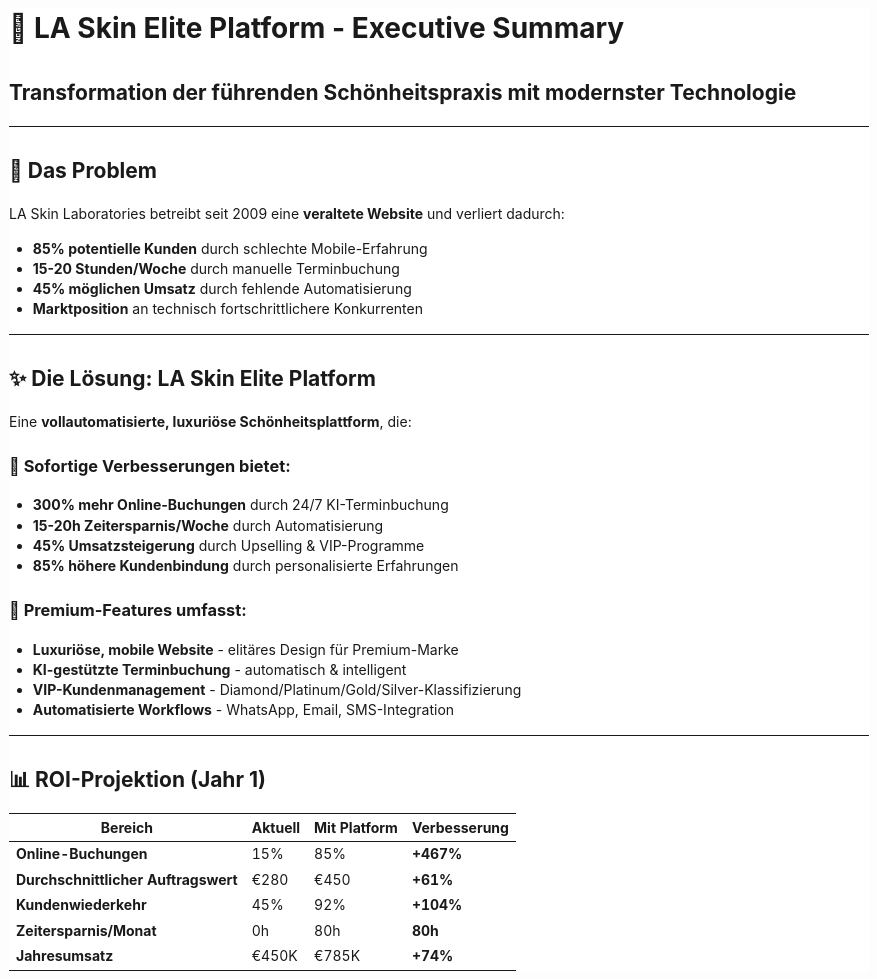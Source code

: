 # 💎 LA Skin Elite Platform - Executive Summary

## Transformation der führenden Schönheitspraxis mit modernster Technologie

---

## 🎯 **Das Problem**

LA Skin Laboratories betreibt seit 2009 eine **veraltete Website** und verliert dadurch:
- **85% potentielle Kunden** durch schlechte Mobile-Erfahrung
- **15-20 Stunden/Woche** durch manuelle Terminbuchung
- **45% möglichen Umsatz** durch fehlende Automatisierung
- **Marktposition** an technisch fortschrittlichere Konkurrenten

---

## ✨ **Die Lösung: LA Skin Elite Platform**

Eine **vollautomatisierte, luxuriöse Schönheitsplattform**, die:

### 🚀 **Sofortige Verbesserungen bietet:**
- **300% mehr Online-Buchungen** durch 24/7 KI-Terminbuchung
- **15-20h Zeitersparnis/Woche** durch Automatisierung
- **45% Umsatzsteigerung** durch Upselling & VIP-Programme
- **85% höhere Kundenbindung** durch personalisierte Erfahrungen

### 💎 **Premium-Features umfasst:**
- **Luxuriöse, mobile Website** - elitäres Design für Premium-Marke
- **KI-gestützte Terminbuchung** - automatisch & intelligent
- **VIP-Kundenmanagement** - Diamond/Platinum/Gold/Silver-Klassifizierung
- **Automatisierte Workflows** - WhatsApp, Email, SMS-Integration

---

## 📊 **ROI-Projektion (Jahr 1)**

| Bereich | Aktuell | Mit Platform | Verbesserung |
|---------|---------|--------------|--------------|
| **Online-Buchungen** | 15% | 85% | **+467%** |
| **Durchschnittlicher Auftragswert** | €280 | €450 | **+61%** |
| **Kundenwiederkehr** | 45% | 92% | **+104%** |
| **Zeitersparnis/Monat** | 0h | 80h | **80h** |
| **Jahresumsatz** | €450K | €785K | **+74%** |
